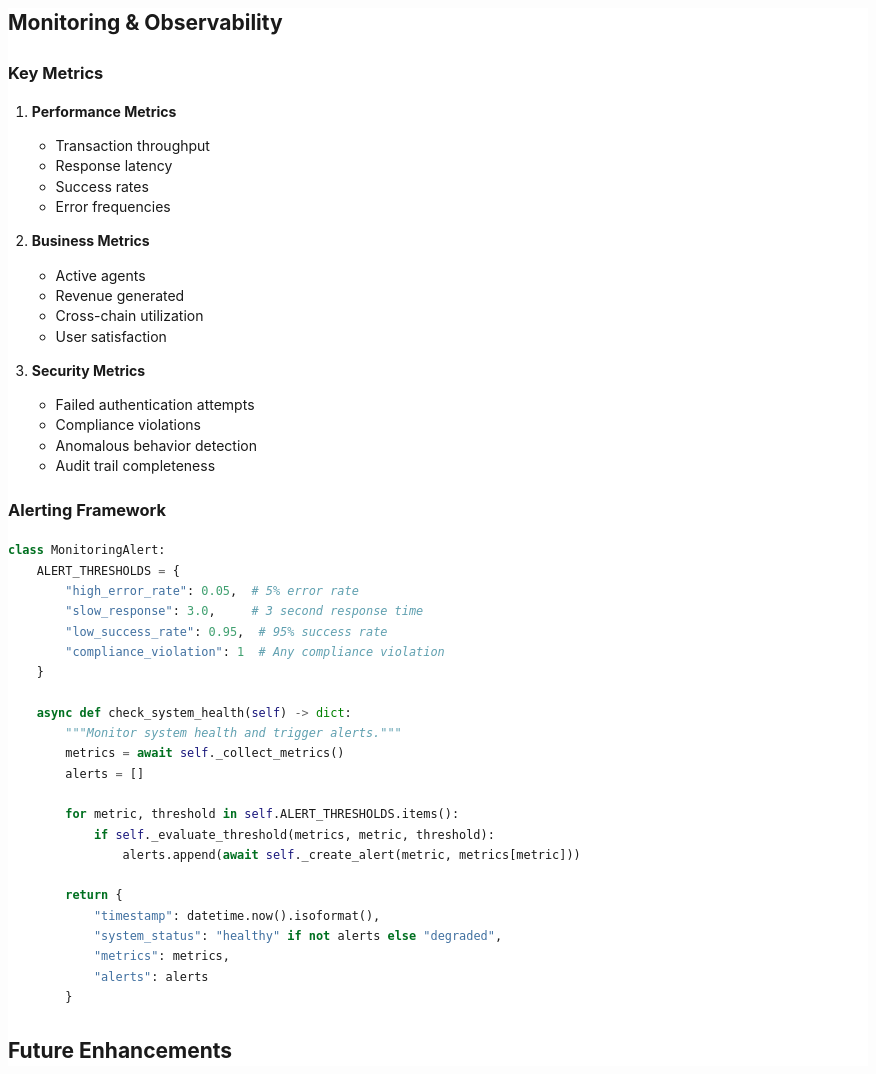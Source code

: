 ## Monitoring & Observability

### Key Metrics

1. **Performance Metrics**
   - Transaction throughput
   - Response latency
   - Success rates
   - Error frequencies

2. **Business Metrics**
   - Active agents
   - Revenue generated
   - Cross-chain utilization
   - User satisfaction

3. **Security Metrics**
   - Failed authentication attempts
   - Compliance violations
   - Anomalous behavior detection
   - Audit trail completeness

### Alerting Framework

```python
class MonitoringAlert:
    ALERT_THRESHOLDS = {
        "high_error_rate": 0.05,  # 5% error rate
        "slow_response": 3.0,     # 3 second response time
        "low_success_rate": 0.95,  # 95% success rate
        "compliance_violation": 1  # Any compliance violation
    }
    
    async def check_system_health(self) -> dict:
        """Monitor system health and trigger alerts."""
        metrics = await self._collect_metrics()
        alerts = []
        
        for metric, threshold in self.ALERT_THRESHOLDS.items():
            if self._evaluate_threshold(metrics, metric, threshold):
                alerts.append(await self._create_alert(metric, metrics[metric]))
        
        return {
            "timestamp": datetime.now().isoformat(),
            "system_status": "healthy" if not alerts else "degraded",
            "metrics": metrics,
            "alerts": alerts
        }
```

## Future Enhancements
